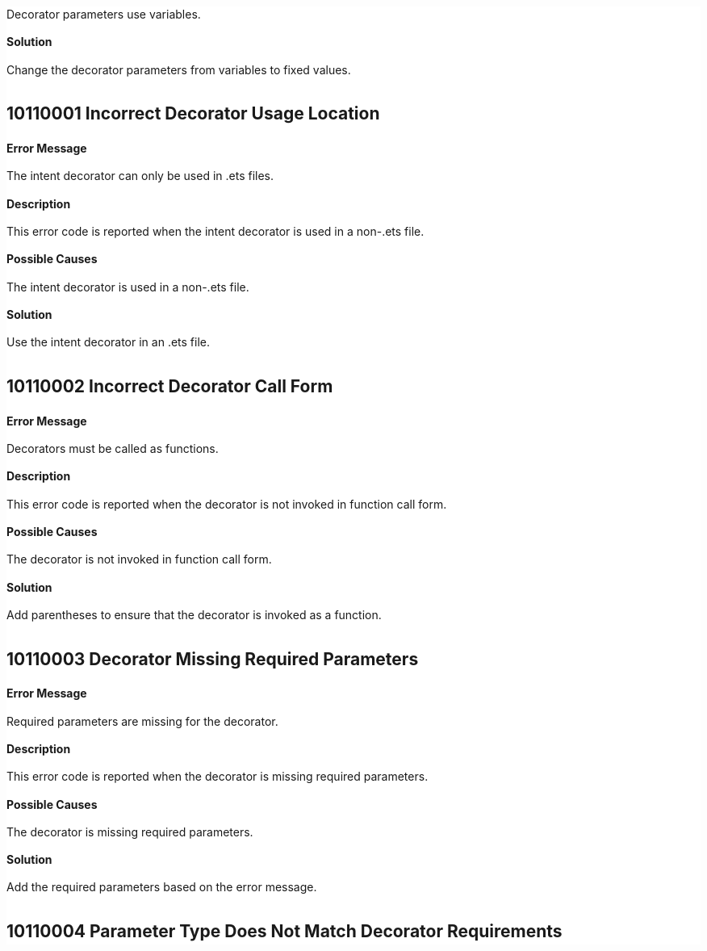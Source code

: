 Decorator parameters use variables.

**Solution**

Change the decorator parameters from variables to fixed values.

## 10110001 Incorrect Decorator Usage Location

**Error Message**

The intent decorator can only be used in .ets files. 

**Description**

This error code is reported when the intent decorator is used in a non-.ets file.

**Possible Causes**

The intent decorator is used in a non-.ets file.

**Solution**

Use the intent decorator in an .ets file.

## 10110002 Incorrect Decorator Call Form

**Error Message**

Decorators must be called as functions. 

**Description**

This error code is reported when the decorator is not invoked in function call form.

**Possible Causes**

The decorator is not invoked in function call form.

**Solution**

Add parentheses to ensure that the decorator is invoked as a function.

## 10110003 Decorator Missing Required Parameters

**Error Message**

Required parameters are missing for the decorator.

**Description**

This error code is reported when the decorator is missing required parameters.

**Possible Causes**

The decorator is missing required parameters.

**Solution**

Add the required parameters based on the error message.

## 10110004 Parameter Type Does Not Match Decorator Requirements
